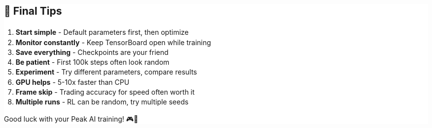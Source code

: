 
## 🚀 Final Tips

1. **Start simple** - Default parameters first, then optimize
2. **Monitor constantly** - Keep TensorBoard open while training
3. **Save everything** - Checkpoints are your friend
4. **Be patient** - First 100k steps often look random
5. **Experiment** - Try different parameters, compare results
6. **GPU helps** - 5-10x faster than CPU
7. **Frame skip** - Trading accuracy for speed often worth it
8. **Multiple runs** - RL can be random, try multiple seeds

Good luck with your Peak AI training! 🎮🤖